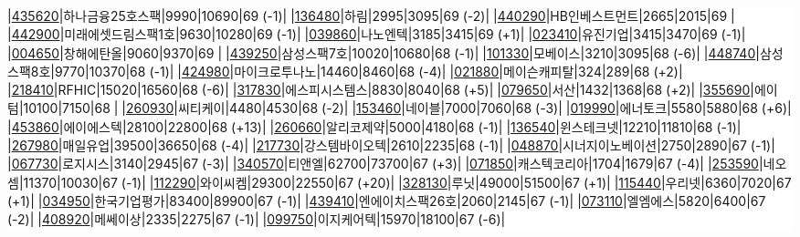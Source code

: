 |[435620](https://finance.daum.net/quotes/A435620)|하나금융25호스팩|9990|10690|69 (-1)|
|[136480](https://finance.daum.net/quotes/A136480)|하림|2995|3095|69 (-2)|
|[440290](https://finance.daum.net/quotes/A440290)|HB인베스트먼트|2665|2015|69 |
|[442900](https://finance.daum.net/quotes/A442900)|미래에셋드림스팩1호|9630|10280|69 (-1)|
|[039860](https://finance.daum.net/quotes/A039860)|나노엔텍|3185|3415|69 (+1)|
|[023410](https://finance.daum.net/quotes/A023410)|유진기업|3415|3470|69 (-1)|
|[004650](https://finance.daum.net/quotes/A004650)|창해에탄올|9060|9370|69 |
|[439250](https://finance.daum.net/quotes/A439250)|삼성스팩7호|10020|10680|68 (-1)|
|[101330](https://finance.daum.net/quotes/A101330)|모베이스|3210|3095|68 (-6)|
|[448740](https://finance.daum.net/quotes/A448740)|삼성스팩8호|9770|10370|68 (-1)|
|[424980](https://finance.daum.net/quotes/A424980)|마이크로투나노|14460|8460|68 (-4)|
|[021880](https://finance.daum.net/quotes/A021880)|메이슨캐피탈|324|289|68 (+2)|
|[218410](https://finance.daum.net/quotes/A218410)|RFHIC|15020|16560|68 (-6)|
|[317830](https://finance.daum.net/quotes/A317830)|에스피시스템스|8830|8040|68 (+5)|
|[079650](https://finance.daum.net/quotes/A079650)|서산|1432|1368|68 (+2)|
|[355690](https://finance.daum.net/quotes/A355690)|에이텀|10100|7150|68 |
|[260930](https://finance.daum.net/quotes/A260930)|씨티케이|4480|4530|68 (-2)|
|[153460](https://finance.daum.net/quotes/A153460)|네이블|7000|7060|68 (-3)|
|[019990](https://finance.daum.net/quotes/A019990)|에너토크|5580|5880|68 (+6)|
|[453860](https://finance.daum.net/quotes/A453860)|에이에스텍|28100|22800|68 (+13)|
|[260660](https://finance.daum.net/quotes/A260660)|알리코제약|5000|4180|68 (-1)|
|[136540](https://finance.daum.net/quotes/A136540)|윈스테크넷|12210|11810|68 (-1)|
|[267980](https://finance.daum.net/quotes/A267980)|매일유업|39500|36650|68 (-4)|
|[217730](https://finance.daum.net/quotes/A217730)|강스템바이오텍|2610|2235|68 (-1)|
|[048870](https://finance.daum.net/quotes/A048870)|시너지이노베이션|2750|2890|67 (-1)|
|[067730](https://finance.daum.net/quotes/A067730)|로지시스|3140|2945|67 (-3)|
|[340570](https://finance.daum.net/quotes/A340570)|티앤엘|62700|73700|67 (+3)|
|[071850](https://finance.daum.net/quotes/A071850)|캐스텍코리아|1704|1679|67 (-4)|
|[253590](https://finance.daum.net/quotes/A253590)|네오셈|11370|10030|67 (-1)|
|[112290](https://finance.daum.net/quotes/A112290)|와이씨켐|29300|22550|67 (+20)|
|[328130](https://finance.daum.net/quotes/A328130)|루닛|49000|51500|67 (+1)|
|[115440](https://finance.daum.net/quotes/A115440)|우리넷|6360|7020|67 (+1)|
|[034950](https://finance.daum.net/quotes/A034950)|한국기업평가|83400|89900|67 (-1)|
|[439410](https://finance.daum.net/quotes/A439410)|엔에이치스팩26호|2060|2145|67 (-1)|
|[073110](https://finance.daum.net/quotes/A073110)|엘엠에스|5820|6400|67 (-2)|
|[408920](https://finance.daum.net/quotes/A408920)|메쎄이상|2335|2275|67 (-1)|
|[099750](https://finance.daum.net/quotes/A099750)|이지케어텍|15970|18100|67 (-6)|